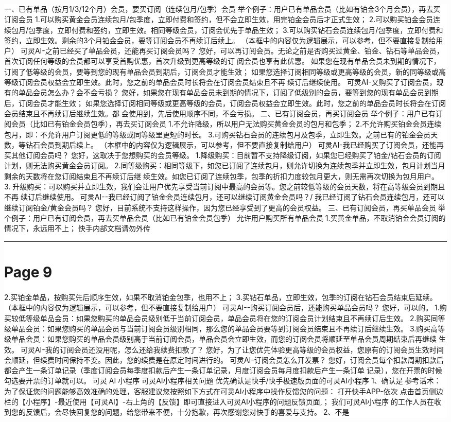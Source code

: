 一、已有单品（按月1/3/12个月）会员，要买订阅（连续包月/包季）会员
举个例子：用户已有单品会员（比如有铂金3个月会员），再去买订阅会员
1.可以购买黄金会员连续包月/包季度，立即付费和签约，但不会立即生效，用完铂金会员后才正式生效；
2.可以购买铂金会员连续包月/包季度，立即付费和签约，立即生效。相同等级会员，订阅会优先于单品生效；
3.可以购买钻石会员连续包月/包季度，立即付费和签约，立即生效。剩余的3个月铂金会员，要等订阅会员不再续订后续上。
（本框中的内容仅为逻辑展示，可以参考，但不要直接复制给用户）
可灵AI-之前已经买了单品会员，还能再买订阅会员吗？
您好，可以再订阅会员。无论之前是否购买过黄金、铂金、钻石等单品会员，首次订阅任何等级的会员都可以享受首购优惠，首次升级到更高等级的订
阅会员也享有此优惠。
如果您在现有单品会员未到期的情况下，订阅了低等级的会员，要等到您的现有单品会员到期后，订阅会员才能生效；
如果您选择订阅相同等级或更高等级的会员，新的同等级或高等级订阅会员权益会立即生效。此时，您之前的单品会员时长将会在订阅会员结束且不再
续订后继续使用。
可灵AI-又购买了订阅会员，现有的单品会员怎么办？会不会亏损？
您好，如果您在现有单品会员未到期的情况下，订阅了低级别的会员，要等到您的现有单品会员到期后，订阅会员才能生效；
如果您选择订阅相同等级或更高等级的会员，订阅会员权益会立即生效。此时，您之前的单品会员时长将会在订阅会员结束且不再续订后继续生效。都
会使用到，先后使用顺序不同，不会亏损。
二、已有订阅会员，再买订阅会员
举个例子：用户已有订阅会员（比如已有铂金会员包季），再去买订阅会员
1.不允许降级，所以用户无法购买黄金会员的包月和包季；
2.不允许购买铂金会员连续包月，即：不允许用户订阅更低的等级或同等级里更短的时长。
3.可购买钻石会员的连续包月及包季，立即生效。之前已有的铂金会员天数，等钻石会员到期后续上。
（本框中的内容仅为逻辑展示，可以参考，但不要直接复制给用户）
可灵AI-我已经购买了订阅会员，还能再买其他订阅会员吗？
您好，这取决于您想购买的会员等级。
1.降级购买：目前暂不支持降级订阅，如果您已经购买了铂金/钻石会员的订阅计划，则无法购买黄金会员订阅。
2.同等级购买：相同等级下，如您已订阅了连续包月，则允许切换为连续包季并立即生效，包月计划当月剩余的天数将在您订阅结束且不再续订后继
续生效。如您已订阅了连续包季，包季的折扣力度较包月更大，则无需再次切换为包月用户。
3. 升级购买：可以购买并立即生效，我们会让用户优先享受当前订阅中最高的会员等。您之前较低等级的会员天数，将在高等级会员到期且不再
续订后继续使用。
可灵AI--我已经订阅了铂金会员连续包月，还可以继续订阅黄金会员吗？/ 我已经订阅了钻石会员连续包月，还可以继续订阅铂金/黄金会员吗？
您好，目前系统不支持这样操作，因为您已经享受到了更高的会员权益。
三、已有订阅会员，再买单品会员
举个例子：用户已有订阅会员，再去买单品会员（比如已有铂金会员包季）
允许用户购买所有单品会员
1.买黄金单品，不取消铂金会员订阅的情况下，永远用不上；
快手内部文档请勿外传

---

# Page 9

2.买铂金单品，按购买先后顺序生效，如果不取消铂金包季，也用不上；
3.买钻石单品，立即生效，包季的订阅在钻石会员结束后延续。
（本框中的内容仅为逻辑展示，可以参考，但不要直接复制给用户）
可灵AI--购买订阅会员后，还能购买单品会员吗？
您好，可以的。
1.购买较低等级单品会员：如果您购买的单品会员级别低于当前订阅会员，单品会员将在您的订阅会员计划结束且不再续订后生效。
2.购买同等级单品会员：如果您购买的单品会员与当前订阅会员级别相同，那么您的单品会员要等到订阅会员结束且不再续订后继续生效。
3.购买高等级单品会员：如果您购买的单品会员级别高于当前订阅会员，单品会员会立即生效，而您的订阅会员将顺延至单品会员周期结束后再继续
生效。
可灵AI-我的订阅会员还没用呢，怎么还给我续费扣款了？
您好，为了让您优先体验更高等级的会员权益，您原有的订阅会员生效时间会顺延，但续费时间保持不变。因此，您的续费是在原定时间进行的。
可灵AI-订阅会员怎么开发票？
您好，订阅会员每个扣款周期扣款后都会产生一条订单记录（季度订阅会员每季度扣款后产生一条订单记录，月度订阅会员每月度扣款后产生一条订单
记录），您在开票的时候勾选要开票的订单就可以。
可灵 AI 小程序
可灵AI小程序相关问题
优先确认是快手/快手极速版页面的可灵AI小程序
1、确认是
参考话术：为了保证您的问题能够高效准确的处理，客服建议您按照如下方式在可灵AI小程序中操作反馈您的问题： 打开快手APP-依次
点击首页侧边栏的【小程序】-最近使用【可灵AI】-右上角的【反馈】即可直接进入可灵AI小程序的问题反馈页面,； 我们可灵AI小程序
的工作人员在收到您的反馈后，会尽快回复您的问题，给您带来不便，十分抱歉，再次感谢您对快手的喜爱与支持。
2、不是